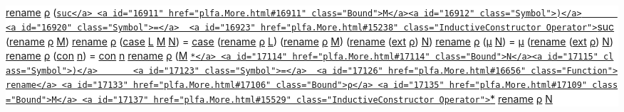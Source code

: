 <a id="16896" href="{% endraw %}{{ site.baseurl }}{% link out/plfa/More.md %}{% raw %}#16656" class="Function">rename</a> <a id="16903" href="plfa.More.html#16903" class="Bound">ρ</a> <a id="16905" class="Symbol">(</a><a id="16906" href="plfa.More.html#15238" class="InductiveConstructor Operator">`suc</a> <a id="16911" href="plfa.More.html#16911" class="Bound">M</a><a id="16912" class="Symbol">)</a>       <a id="16920" class="Symbol">=</a>  <a id="16923" href="plfa.More.html#15238" class="InductiveConstructor Operator">`suc</a> <a id="16928" class="Symbol">(</a><a id="16929" href="plfa.More.html#16656" class="Function">rename</a> <a id="16936" href="plfa.More.html#16903" class="Bound">ρ</a> <a id="16938" href="plfa.More.html#16911" class="Bound">M</a><a id="16939" class="Symbol">)</a>
<a id="16941" href="{% endraw %}{{ site.baseurl }}{% link out/plfa/More.md %}{% raw %}#16656" class="Function">rename</a> <a id="16948" href="plfa.More.html#16948" class="Bound">ρ</a> <a id="16950" class="Symbol">(</a><a id="16951" href="plfa.More.html#15294" class="InductiveConstructor">case</a> <a id="16956" href="plfa.More.html#16956" class="Bound">L</a> <a id="16958" href="plfa.More.html#16958" class="Bound">M</a> <a id="16960" href="plfa.More.html#16960" class="Bound">N</a><a id="16961" class="Symbol">)</a>   <a id="16965" class="Symbol">=</a>  <a id="16968" href="plfa.More.html#15294" class="InductiveConstructor">case</a> <a id="16973" class="Symbol">(</a><a id="16974" href="plfa.More.html#16656" class="Function">rename</a> <a id="16981" href="plfa.More.html#16948" class="Bound">ρ</a> <a id="16983" href="plfa.More.html#16956" class="Bound">L</a><a id="16984" class="Symbol">)</a> <a id="16986" class="Symbol">(</a><a id="16987" href="plfa.More.html#16656" class="Function">rename</a> <a id="16994" href="plfa.More.html#16948" class="Bound">ρ</a> <a id="16996" href="plfa.More.html#16958" class="Bound">M</a><a id="16997" class="Symbol">)</a> <a id="16999" class="Symbol">(</a><a id="17000" href="plfa.More.html#16656" class="Function">rename</a> <a id="17007" class="Symbol">(</a><a id="17008" href="plfa.More.html#16537" class="Function">ext</a> <a id="17012" href="plfa.More.html#16948" class="Bound">ρ</a><a id="17013" class="Symbol">)</a> <a id="17015" href="plfa.More.html#16960" class="Bound">N</a><a id="17016" class="Symbol">)</a>
<a id="17018" href="{% endraw %}{{ site.baseurl }}{% link out/plfa/More.md %}{% raw %}#16656" class="Function">rename</a> <a id="17025" href="plfa.More.html#17025" class="Bound">ρ</a> <a id="17027" class="Symbol">(</a><a id="17028" href="plfa.More.html#15393" class="InductiveConstructor Operator">μ</a> <a id="17030" href="plfa.More.html#17030" class="Bound">N</a><a id="17031" class="Symbol">)</a>          <a id="17042" class="Symbol">=</a>  <a id="17045" href="plfa.More.html#15393" class="InductiveConstructor Operator">μ</a> <a id="17047" class="Symbol">(</a><a id="17048" href="plfa.More.html#16656" class="Function">rename</a> <a id="17055" class="Symbol">(</a><a id="17056" href="plfa.More.html#16537" class="Function">ext</a> <a id="17060" href="plfa.More.html#17025" class="Bound">ρ</a><a id="17061" class="Symbol">)</a> <a id="17063" href="plfa.More.html#17030" class="Bound">N</a><a id="17064" class="Symbol">)</a>
<a id="17066" href="{% endraw %}{{ site.baseurl }}{% link out/plfa/More.md %}{% raw %}#16656" class="Function">rename</a> <a id="17073" href="plfa.More.html#17073" class="Bound">ρ</a> <a id="17075" class="Symbol">(</a><a id="17076" href="plfa.More.html#15478" class="InductiveConstructor">con</a> <a id="17080" href="plfa.More.html#17080" class="Bound">n</a><a id="17081" class="Symbol">)</a>        <a id="17090" class="Symbol">=</a>  <a id="17093" href="plfa.More.html#15478" class="InductiveConstructor">con</a> <a id="17097" href="plfa.More.html#17080" class="Bound">n</a>
<a id="17099" href="{% endraw %}{{ site.baseurl }}{% link out/plfa/More.md %}{% raw %}#16656" class="Function">rename</a> <a id="17106" href="plfa.More.html#17106" class="Bound">ρ</a> <a id="17108" class="Symbol">(</a><a id="17109" href="plfa.More.html#17109" class="Bound">M</a> <a id="17111" href="plfa.More.html#15529" class="InductiveConstructor Operator">`*</a> <a id="17114" href="plfa.More.html#17114" class="Bound">N</a><a id="17115" class="Symbol">)</a>       <a id="17123" class="Symbol">=</a>  <a id="17126" href="plfa.More.html#16656" class="Function">rename</a> <a id="17133" href="plfa.More.html#17106" class="Bound">ρ</a> <a id="17135" href="plfa.More.html#17109" class="Bound">M</a> <a id="17137" href="plfa.More.html#15529" class="InductiveConstructor Operator">`*</a> <a id="17140" href="plfa.More.html#16656" class="Function">rename</a> <a id="17147" href="plfa.More.html#17106" class="Bound">ρ</a> <a id="17149" href="plfa.More.html#17114" class="Bound">N</a>